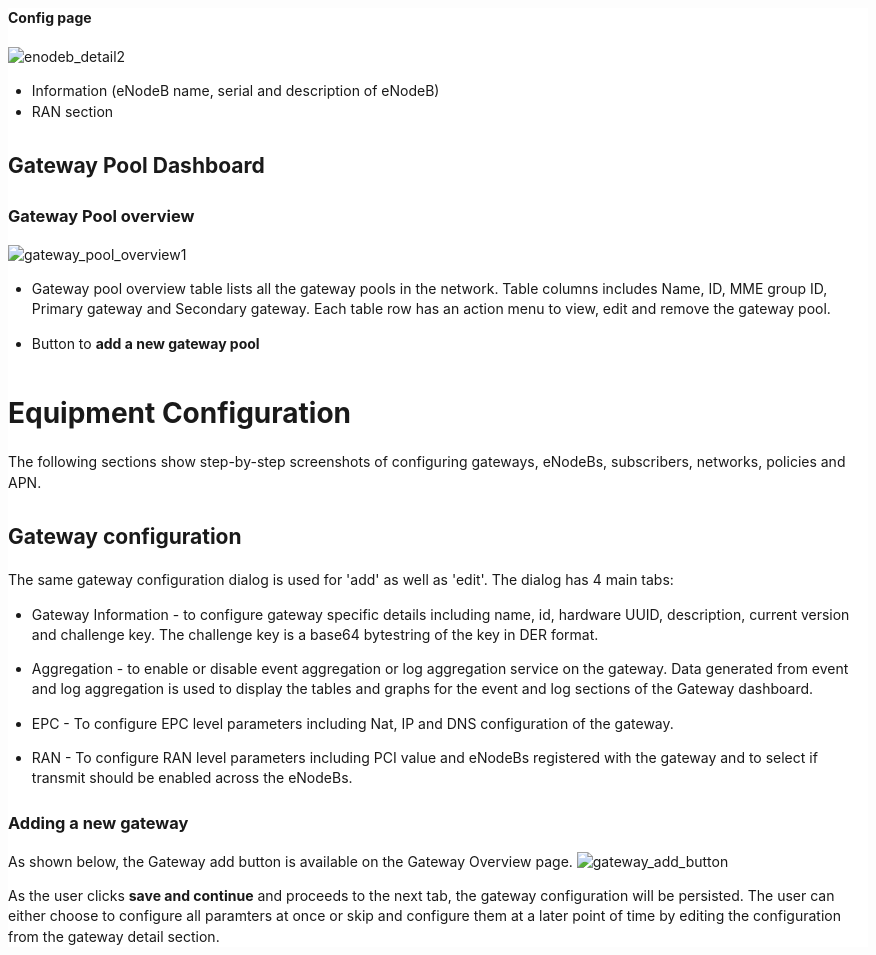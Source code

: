 #### Config page
![enodeb_detail2](assets/nms/userguide/equipment/enodeb_detail2.png)
* Information (eNodeB name, serial and description of eNodeB)
* RAN section

## Gateway Pool Dashboard

### Gateway Pool overview
![gateway_pool_overview1](assets/nms/userguide/equipment/gateway_pool_overview1.png)

* Gateway pool overview table lists all the gateway pools in the network. Table columns includes Name, ID, MME group ID, Primary gateway and Secondary gateway. Each table row has an action menu to view, edit and remove the gateway pool.

* Button to **add a new gateway pool**


# Equipment Configuration
The following sections show step-by-step screenshots of configuring gateways, eNodeBs, subscribers, networks, policies and APN.

## Gateway configuration

The same gateway configuration dialog is used for 'add' as well as 'edit'. The dialog has 4 main tabs:
* Gateway Information -
    to configure gateway specific details including name, id, hardware UUID, description,
    current version and challenge key. The challenge key is a base64 bytestring of the key in DER format.

* Aggregation -
    to enable or disable event aggregation or log aggregation service on the gateway. Data generated
    from event and log aggregation is used to display the tables and graphs for the event and log
    sections of the Gateway dashboard.

* EPC -
    To configure EPC level parameters including Nat, IP and DNS configuration of the gateway.

* RAN -
    To configure RAN level parameters including PCI value and eNodeBs registered with the gateway and to select if
    transmit should be enabled across the eNodeBs.

### Adding a new gateway
As shown below, the Gateway add button is available on the Gateway Overview page.
![gateway_add_button](assets/nms/userguide/equipment/gateway_add_button.png)

As the user clicks **save and continue** and proceeds to the next tab, the gateway configuration
will be persisted. The user can either choose to configure all paramters at once
or skip and configure them at a later point of time by editing the configuration
from the gateway detail section.
